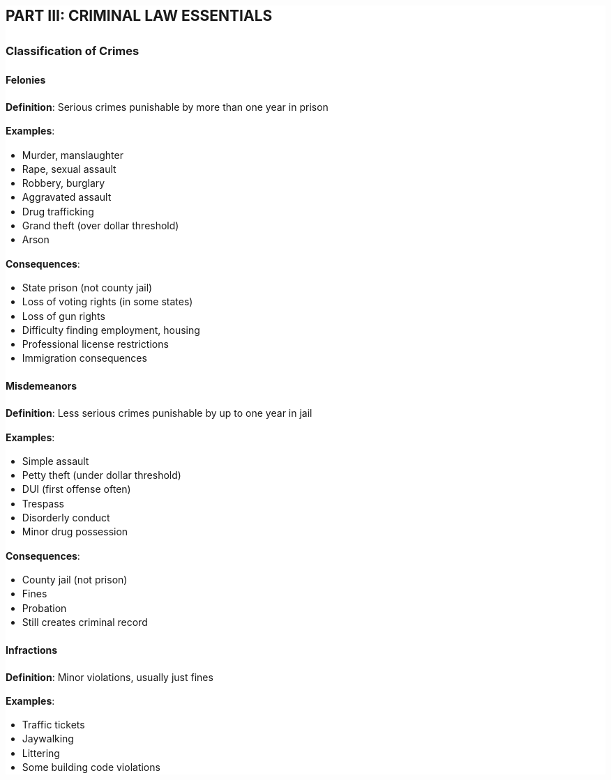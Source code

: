 
## PART III: CRIMINAL LAW ESSENTIALS

### Classification of Crimes

#### Felonies

**Definition**: Serious crimes punishable by more than one year in prison

**Examples**:
- Murder, manslaughter
- Rape, sexual assault
- Robbery, burglary
- Aggravated assault
- Drug trafficking
- Grand theft (over dollar threshold)
- Arson

**Consequences**:
- State prison (not county jail)
- Loss of voting rights (in some states)
- Loss of gun rights
- Difficulty finding employment, housing
- Professional license restrictions
- Immigration consequences

#### Misdemeanors

**Definition**: Less serious crimes punishable by up to one year in jail

**Examples**:
- Simple assault
- Petty theft (under dollar threshold)
- DUI (first offense often)
- Trespass
- Disorderly conduct
- Minor drug possession

**Consequences**:
- County jail (not prison)
- Fines
- Probation
- Still creates criminal record

#### Infractions

**Definition**: Minor violations, usually just fines

**Examples**:
- Traffic tickets
- Jaywalking
- Littering
- Some building code violations
